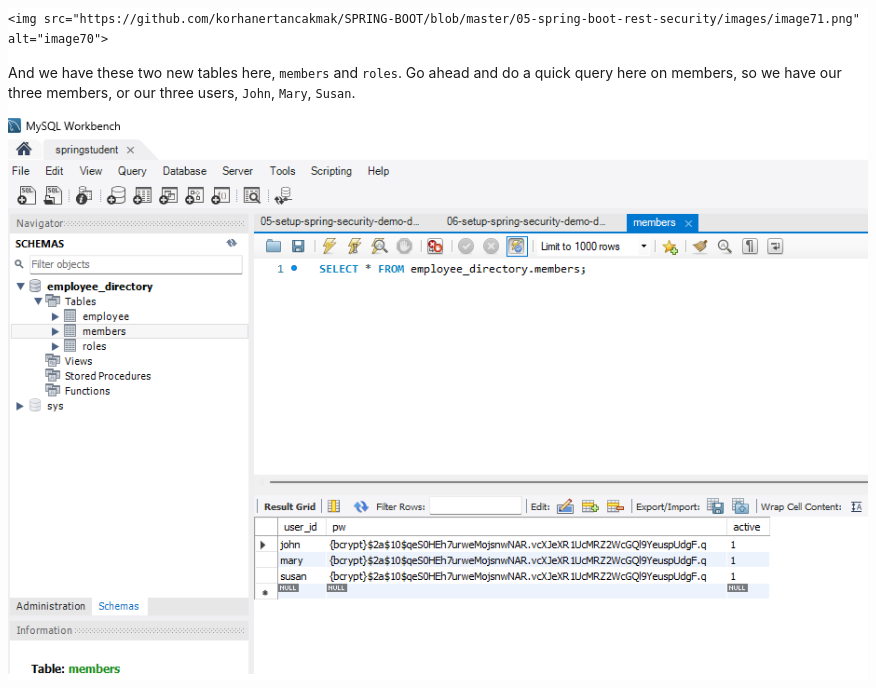     <img src="https://github.com/korhanertancakmak/SPRING-BOOT/blob/master/05-spring-boot-rest-security/images/image71.png" alt="image70">
</div>

And we have these two new tables here, `members` and `roles`.
Go ahead and do a quick query here on members,
so we have our three members, or our three users, `John`, `Mary`, `Susan`.

<div align="center">
    <img src="https://github.com/korhanertancakmak/SPRING-BOOT/blob/master/05-spring-boot-rest-security/images/image72.png" alt="image72">